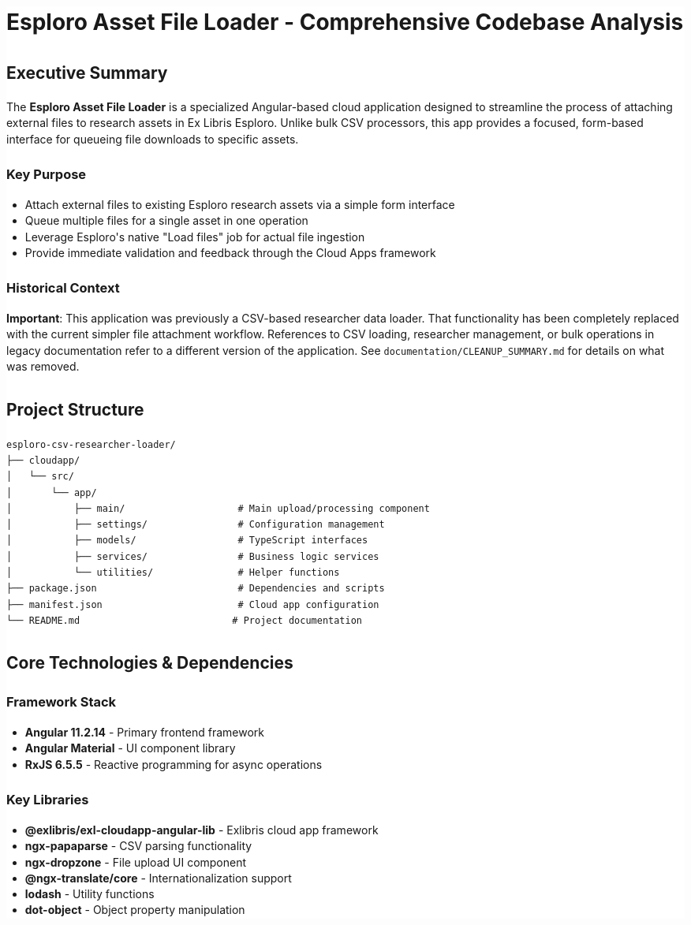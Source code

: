 # Esploro Asset File Loader - Comprehensive Codebase Analysis

## Executive Summary

The **Esploro Asset File Loader** is a specialized Angular-based cloud application designed to streamline the process of attaching external files to research assets in Ex Libris Esploro. Unlike bulk CSV processors, this app provides a focused, form-based interface for queueing file downloads to specific assets.

### Key Purpose
- Attach external files to existing Esploro research assets via a simple form interface
- Queue multiple files for a single asset in one operation
- Leverage Esploro's native "Load files" job for actual file ingestion
- Provide immediate validation and feedback through the Cloud Apps framework

### Historical Context
**Important**: This application was previously a CSV-based researcher data loader. That functionality has been completely replaced with the current simpler file attachment workflow. References to CSV loading, researcher management, or bulk operations in legacy documentation refer to a different version of the application. See `documentation/CLEANUP_SUMMARY.md` for details on what was removed.

## Project Structure

```
esploro-csv-researcher-loader/
├── cloudapp/
│   └── src/
│       └── app/
│           ├── main/                    # Main upload/processing component
│           ├── settings/                # Configuration management
│           ├── models/                  # TypeScript interfaces
│           ├── services/                # Business logic services
│           └── utilities/               # Helper functions
├── package.json                         # Dependencies and scripts
├── manifest.json                        # Cloud app configuration
└── README.md                           # Project documentation
```

## Core Technologies & Dependencies

### Framework Stack
- **Angular 11.2.14** - Primary frontend framework
- **Angular Material** - UI component library
- **RxJS 6.5.5** - Reactive programming for async operations

### Key Libraries
- **@exlibris/exl-cloudapp-angular-lib** - Exlibris cloud app framework
- **ngx-papaparse** - CSV parsing functionality
- **ngx-dropzone** - File upload UI component
- **@ngx-translate/core** - Internationalization support
- **lodash** - Utility functions
- **dot-object** - Object property manipulation
